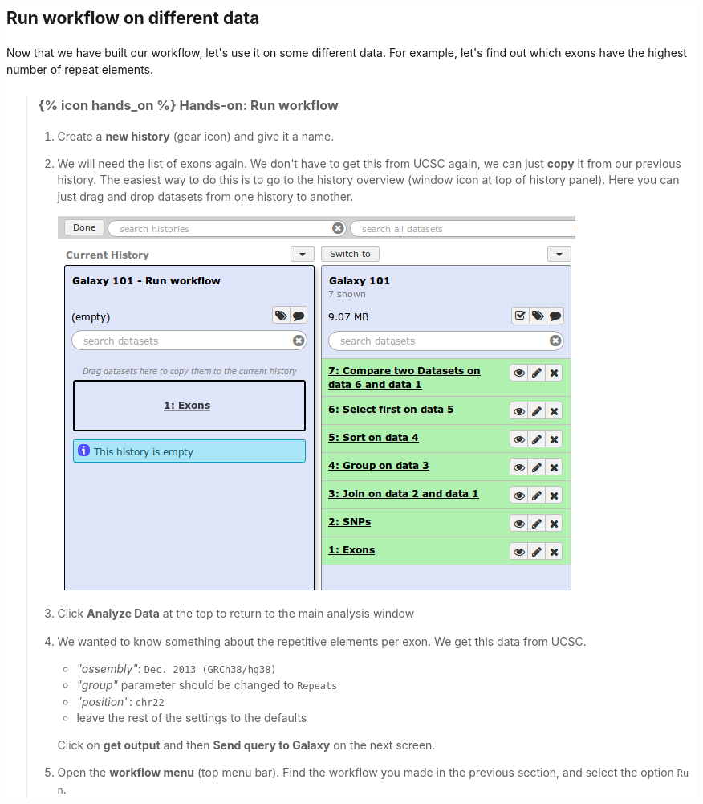 ## Run workflow on different data

Now that we have built our workflow, let's use it on some different data. For example, let's find out which exons have the highest number of repeat elements.

> ### {% icon hands_on %} Hands-on: Run workflow
>
> 1. Create a **new history** (gear icon) and give it a name.
>
> 2. We will need the list of exons again. We don't have to get this from UCSC again, we can just **copy** it from our previous history. The easiest way to do this is to go to the history overview (window icon at top of history panel). Here you can just drag and drop datasets from one history to another.
>
>    ![Drag and drop of `Exons` dataset in the history overview](../../images/101_copydataset.png)
>
> 2. Click **Analyze Data** at the top to return to the main analysis window
>
> 3. We wanted to know something about the repetitive elements per exon. We get this data from UCSC.
>    - *"assembly"*: `Dec. 2013 (GRCh38/hg38)`
>    - *"group"* parameter should be changed to `Repeats`
>    - *"position"*: `chr22`
>    - leave the rest of the settings to the defaults
>
>    Click on **get output** and then **Send query to Galaxy** on the next screen.
>
> 4. Open the **workflow menu** (top menu bar). Find the workflow you made in the previous section, and select the option `Run`.
>